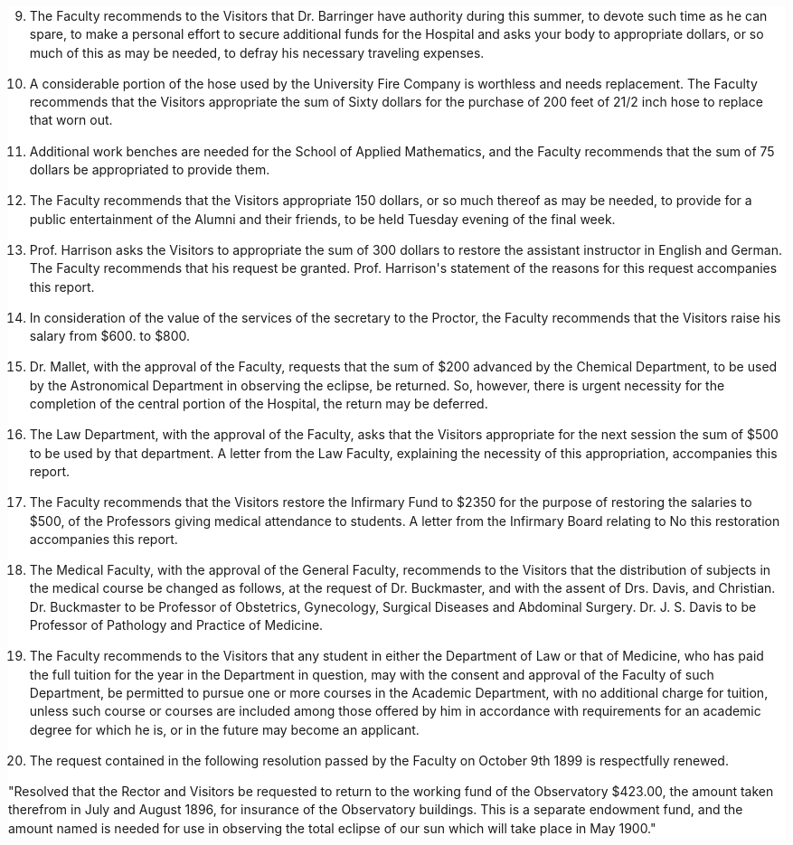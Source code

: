 9. The Faculty recommends to the Visitors that Dr. Barringer have authority during this summer, to devote such time as he can spare, to make a personal effort to secure additional funds for the Hospital and asks your body to appropriate dollars, or so much of this as may be needed, to defray his necessary traveling expenses.

10. A considerable portion of the hose used by the University Fire Company is worthless and needs replacement. The Faculty recommends that the Visitors appropriate the sum of Sixty dollars for the purchase of 200 feet of 21/2 inch hose to replace that worn out.

11. Additional work benches are needed for the School of Applied Mathematics, and the Faculty recommends that the sum of 75 dollars be appropriated to provide them.

12. The Faculty recommends that the Visitors appropriate 150 dollars, or so much thereof as may be needed, to provide for a public entertainment of the Alumni and their friends, to be held Tuesday evening of the final week.

13. Prof. Harrison asks the Visitors to appropriate the sum of 300 dollars to restore the assistant instructor in English and German. The Faculty recommends that his request be granted. Prof. Harrison's statement of the reasons for this request accompanies this report.

14. In consideration of the value of the services of the secretary to the Proctor, the Faculty recommends that the Visitors raise his salary from $600. to $800.

15. Dr. Mallet, with the approval of the Faculty, requests that the sum of $200 advanced by the Chemical Department, to be used by the Astronomical Department in observing the eclipse, be returned. So, however, there is urgent necessity for the completion of the central portion of the Hospital, the return may be deferred.

16. The Law Department, with the approval of the Faculty, asks that the Visitors appropriate for the next session the sum of $500 to be used by that department. A letter from the Law Faculty, explaining the necessity of this appropriation, accompanies this report.

17. The Faculty recommends that the Visitors restore the Infirmary Fund to $2350 for the purpose of restoring the salaries to $500, of the Professors giving medical attendance to students. A letter from the Infirmary Board relating to No this restoration accompanies this report.

18. The Medical Faculty, with the approval of the General Faculty, recommends to the Visitors that the distribution of subjects in the medical course be changed as follows, at the request of Dr. Buckmaster, and with the assent of Drs. Davis, and Christian. Dr. Buckmaster to be Professor of Obstetrics, Gynecology, Surgical Diseases and Abdominal Surgery. Dr. J. S. Davis to be Professor of Pathology and Practice of Medicine.

19. The Faculty recommends to the Visitors that any student in either the Department of Law or that of Medicine, who has paid the full tuition for the year in the Department in question, may with the consent and approval of the Faculty of such Department, be permitted to pursue one or more courses in the Academic Department, with no additional charge for tuition, unless such course or courses are included among those offered by him in accordance with requirements for an academic degree for which he is, or in the future may become an applicant.

20. The request contained in the following resolution passed by the Faculty on October 9th 1899 is respectfully renewed.

"Resolved that the Rector and Visitors be requested to return to the working fund of the Observatory $423.00, the amount taken therefrom in July and August 1896, for insurance of the Observatory buildings. This is a separate endowment fund, and the amount named is needed for use in observing the total eclipse of our sun which will take place in May 1900."
